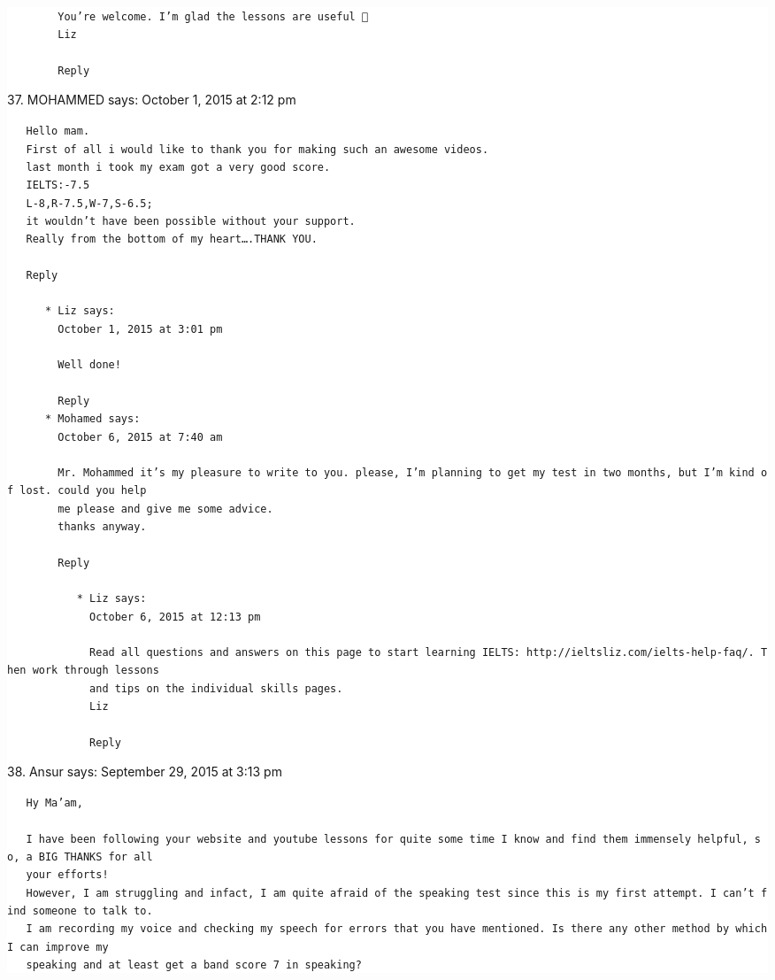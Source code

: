             You’re welcome. I’m glad the lessons are useful 🙂
            Liz

            Reply

   37. MOHAMMED says:
       October 1, 2015 at 2:12 pm

       Hello mam.
       First of all i would like to thank you for making such an awesome videos.
       last month i took my exam got a very good score.
       IELTS:-7.5
       L-8,R-7.5,W-7,S-6.5;
       it wouldn’t have been possible without your support.
       Really from the bottom of my heart….THANK YOU.

       Reply

          * Liz says:
            October 1, 2015 at 3:01 pm

            Well done!

            Reply
          * Mohamed says:
            October 6, 2015 at 7:40 am

            Mr. Mohammed it’s my pleasure to write to you. please, I’m planning to get my test in two months, but I’m kind of lost. could you help
            me please and give me some advice.
            thanks anyway.

            Reply

               * Liz says:
                 October 6, 2015 at 12:13 pm

                 Read all questions and answers on this page to start learning IELTS: http://ieltsliz.com/ielts-help-faq/. Then work through lessons
                 and tips on the individual skills pages.
                 Liz

                 Reply

   38. Ansur says:
       September 29, 2015 at 3:13 pm

       Hy Ma’am,

       I have been following your website and youtube lessons for quite some time I know and find them immensely helpful, so, a BIG THANKS for all
       your efforts!
       However, I am struggling and infact, I am quite afraid of the speaking test since this is my first attempt. I can’t find someone to talk to.
       I am recording my voice and checking my speech for errors that you have mentioned. Is there any other method by which I can improve my
       speaking and at least get a band score 7 in speaking?
